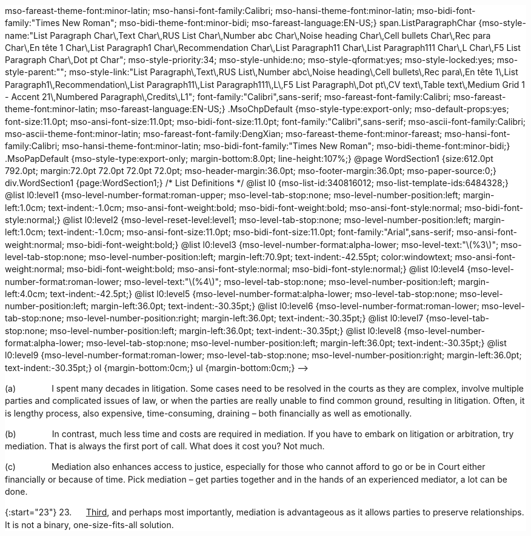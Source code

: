 mso-fareast-theme-font:minor-latin; mso-hansi-font-family:Calibri; mso-hansi-theme-font:minor-latin; mso-bidi-font-family:"Times New Roman"; mso-bidi-theme-font:minor-bidi; mso-fareast-language:EN-US;} span.ListParagraphChar {mso-style-name:"List Paragraph Char\\,Text Char\\,RUS List Char\\,Number abc Char\\,Noise heading Char\\,Cell bullets Char\\,Rec para Char\\,En tête 1 Char\\,List Paragraph1 Char\\,Recommendation Char\\,List Paragraph11 Char\\,List Paragraph111 Char\\,L Char\\,F5 List Paragraph Char\\,Dot pt Char"; mso-style-priority:34; mso-style-unhide:no; mso-style-qformat:yes; mso-style-locked:yes; mso-style-parent:""; mso-style-link:"List Paragraph\\,Text\\,RUS List\\,Number abc\\,Noise heading\\,Cell bullets\\,Rec para\\,En tête 1\\,List Paragraph1\\,Recommendation\\,List Paragraph11\\,List Paragraph111\\,L\\,F5 List Paragraph\\,Dot pt\\,CV text\\,Table text\\,Medium Grid 1 - Accent 21\\,Numbered Paragraph\\,Credits\\,L1"; font-family:"Calibri",sans-serif; mso-fareast-font-family:Calibri; mso-fareast-theme-font:minor-latin; mso-fareast-language:EN-US;} .MsoChpDefault {mso-style-type:export-only; mso-default-props:yes; font-size:11.0pt; mso-ansi-font-size:11.0pt; mso-bidi-font-size:11.0pt; font-family:"Calibri",sans-serif; mso-ascii-font-family:Calibri; mso-ascii-theme-font:minor-latin; mso-fareast-font-family:DengXian; mso-fareast-theme-font:minor-fareast; mso-hansi-font-family:Calibri; mso-hansi-theme-font:minor-latin; mso-bidi-font-family:"Times New Roman"; mso-bidi-theme-font:minor-bidi;} .MsoPapDefault {mso-style-type:export-only; margin-bottom:8.0pt; line-height:107%;} @page WordSection1 {size:612.0pt 792.0pt; margin:72.0pt 72.0pt 72.0pt 72.0pt; mso-header-margin:36.0pt; mso-footer-margin:36.0pt; mso-paper-source:0;} div.WordSection1 {page:WordSection1;} /\* List Definitions \*/ @list l0 {mso-list-id:340816012; mso-list-template-ids:6484328;} @list l0:level1 {mso-level-number-format:roman-upper; mso-level-tab-stop:none; mso-level-number-position:left; margin-left:1.0cm; text-indent:-1.0cm; mso-ansi-font-weight:bold; mso-bidi-font-weight:bold; mso-ansi-font-style:normal; mso-bidi-font-style:normal;} @list l0:level2 {mso-level-reset-level:level1; mso-level-tab-stop:none; mso-level-number-position:left; margin-left:1.0cm; text-indent:-1.0cm; mso-ansi-font-size:11.0pt; mso-bidi-font-size:11.0pt; font-family:"Arial",sans-serif; mso-ansi-font-weight:normal; mso-bidi-font-weight:bold;} @list l0:level3 {mso-level-number-format:alpha-lower; mso-level-text:"\\(%3\\)"; mso-level-tab-stop:none; mso-level-number-position:left; margin-left:70.9pt; text-indent:-42.55pt; color:windowtext; mso-ansi-font-weight:normal; mso-bidi-font-weight:bold; mso-ansi-font-style:normal; mso-bidi-font-style:normal;} @list l0:level4 {mso-level-number-format:roman-lower; mso-level-text:"\\(%4\\)"; mso-level-tab-stop:none; mso-level-number-position:left; margin-left:4.0cm; text-indent:-42.5pt;} @list l0:level5 {mso-level-number-format:alpha-lower; mso-level-tab-stop:none; mso-level-number-position:left; margin-left:36.0pt; text-indent:-30.35pt;} @list l0:level6 {mso-level-number-format:roman-lower; mso-level-tab-stop:none; mso-level-number-position:right; margin-left:36.0pt; text-indent:-30.35pt;} @list l0:level7 {mso-level-tab-stop:none; mso-level-number-position:left; margin-left:36.0pt; text-indent:-30.35pt;} @list l0:level8 {mso-level-number-format:alpha-lower; mso-level-tab-stop:none; mso-level-number-position:left; margin-left:36.0pt; text-indent:-30.35pt;} @list l0:level9 {mso-level-number-format:roman-lower; mso-level-tab-stop:none; mso-level-number-position:right; margin-left:36.0pt; text-indent:-30.35pt;} ol {margin-bottom:0cm;} ul {margin-bottom:0cm;} -->

(a)               I spent many decades in litigation. Some cases need to be resolved in the courts as they are complex, involve multiple parties and complicated issues of law, or when the parties are really unable to find common ground, resulting in litigation. Often, it is lengthy process, also expensive, time-consuming, draining – both financially as well as emotionally.

(b)               In contrast, much less time and costs are required in mediation. If you have to embark on litigation or arbitration, try mediation. That is always the first port of call. What does it cost you? Not much.

(c)               Mediation also enhances access to justice, especially for those who cannot afford to go or be in Court either financially or because of time. Pick mediation – get parties together and in the hands of an experienced mediator, a lot can be done.

{:start="23"}
23.               <u>Third</u>, and perhaps most importantly, mediation is advantageous as it allows parties to preserve relationships. It is not a binary, one-size-fits-all solution.
